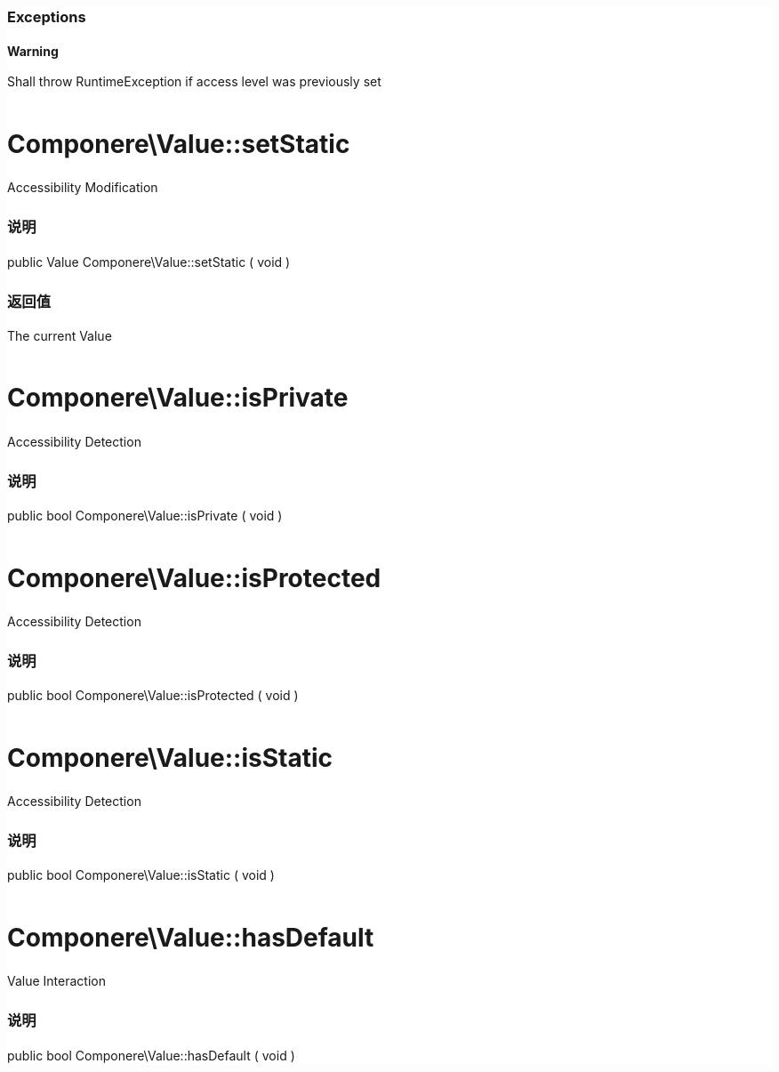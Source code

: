 ### Exceptions

**Warning**

Shall throw <span class="type">RuntimeException</span> if access level
was previously set

Componere\\Value::setStatic
===========================

Accessibility Modification

### 说明

<span class="modifier">public</span> <span class="type">Value</span>
<span class="methodname">Componere\\Value::setStatic</span> ( <span
class="methodparam">void</span> )

### 返回值

The current Value

Componere\\Value::isPrivate
===========================

Accessibility Detection

### 说明

<span class="modifier">public</span> <span class="type">bool</span>
<span class="methodname">Componere\\Value::isPrivate</span> ( <span
class="methodparam">void</span> )

Componere\\Value::isProtected
=============================

Accessibility Detection

### 说明

<span class="modifier">public</span> <span class="type">bool</span>
<span class="methodname">Componere\\Value::isProtected</span> ( <span
class="methodparam">void</span> )

Componere\\Value::isStatic
==========================

Accessibility Detection

### 说明

<span class="modifier">public</span> <span class="type">bool</span>
<span class="methodname">Componere\\Value::isStatic</span> ( <span
class="methodparam">void</span> )

Componere\\Value::hasDefault
============================

Value Interaction

### 说明

<span class="modifier">public</span> <span class="type">bool</span>
<span class="methodname">Componere\\Value::hasDefault</span> ( <span
class="methodparam">void</span> )
